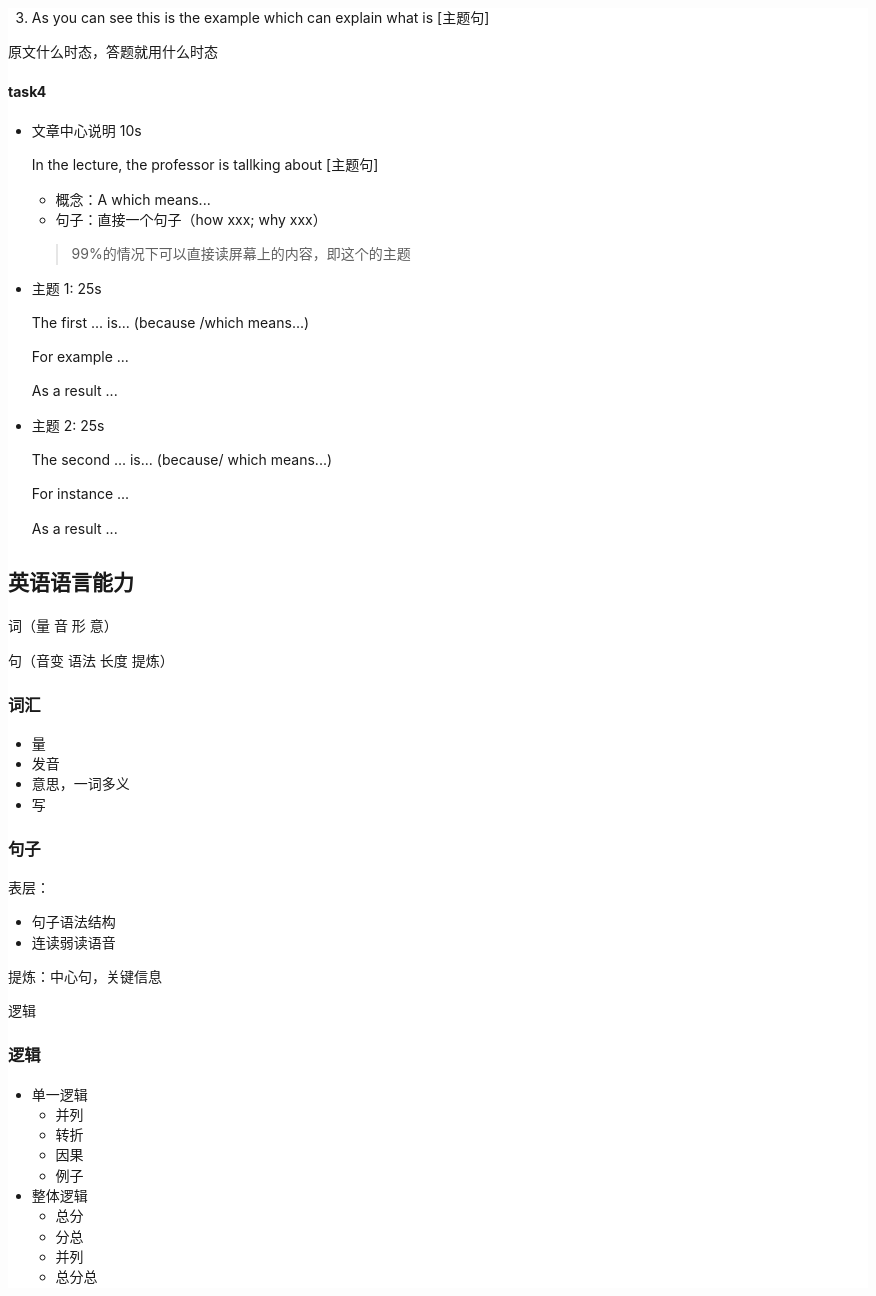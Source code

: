 3. As you can see this is the example which can explain what is [主题句]

原文什么时态，答题就用什么时态

#### task4

- 文章中心说明 10s

  In the lecture, the professor is tallking about [主题句]

  - 概念：A which means...
  - 句子：直接一个句子（how xxx; why xxx）

  > 99%的情况下可以直接读屏幕上的内容，即这个的主题

- 主题 1: 25s

  The first ... is... (because /which means...)

  For example ...

  As a result ...

- 主题 2: 25s

  The second ... is... (because/ which means...)

  For instance ...

  As a result ...

## 英语语言能力

词（量 音 形 意）

句（音变 语法 长度 提炼）

### 词汇

- 量
- 发音
- 意思，一词多义
- 写

### 句子

表层：

- 句子语法结构
- 连读弱读语音

提炼：中心句，关键信息

逻辑

### 逻辑

- 单一逻辑
  - 并列
  - 转折
  - 因果
  - 例子
- 整体逻辑
  - 总分
  - 分总
  - 并列
  - 总分总
